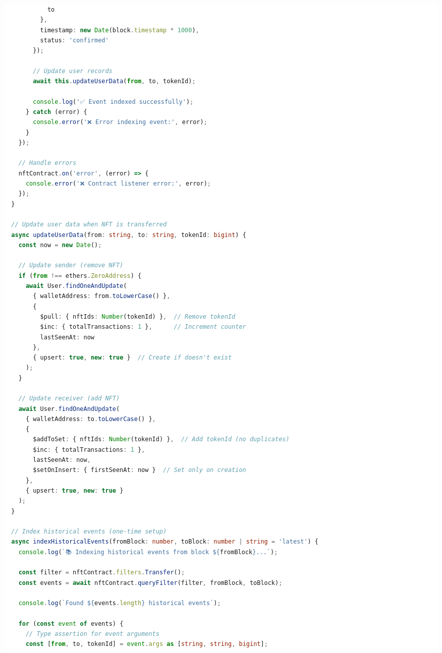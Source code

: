 ```typescript
            to
          },
          timestamp: new Date(block.timestamp * 1000),
          status: 'confirmed'
        });

        // Update user records
        await this.updateUserData(from, to, tokenId);

        console.log('✅ Event indexed successfully');
      } catch (error) {
        console.error('❌ Error indexing event:', error);
      }
    });

    // Handle errors
    nftContract.on('error', (error) => {
      console.error('❌ Contract listener error:', error);
    });
  }

  // Update user data when NFT is transferred
  async updateUserData(from: string, to: string, tokenId: bigint) {
    const now = new Date();

    // Update sender (remove NFT)
    if (from !== ethers.ZeroAddress) {
      await User.findOneAndUpdate(
        { walletAddress: from.toLowerCase() },
        {
          $pull: { nftIds: Number(tokenId) },  // Remove tokenId
          $inc: { totalTransactions: 1 },      // Increment counter
          lastSeenAt: now
        },
        { upsert: true, new: true }  // Create if doesn't exist
      );
    }

    // Update receiver (add NFT)
    await User.findOneAndUpdate(
      { walletAddress: to.toLowerCase() },
      {
        $addToSet: { nftIds: Number(tokenId) },  // Add tokenId (no duplicates)
        $inc: { totalTransactions: 1 },
        lastSeenAt: now,
        $setOnInsert: { firstSeenAt: now }  // Set only on creation
      },
      { upsert: true, new: true }
    );
  }

  // Index historical events (one-time setup)
  async indexHistoricalEvents(fromBlock: number, toBlock: number | string = 'latest') {
    console.log(`📚 Indexing historical events from block ${fromBlock}...`);

    const filter = nftContract.filters.Transfer();
    const events = await nftContract.queryFilter(filter, fromBlock, toBlock);

    console.log(`Found ${events.length} historical events`);

    for (const event of events) {
      // Type assertion for event arguments
      const [from, to, tokenId] = event.args as [string, string, bigint];
```